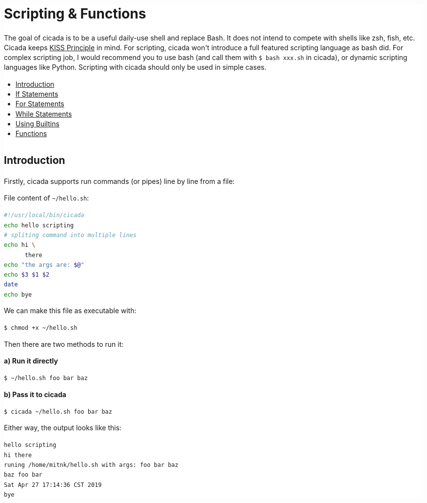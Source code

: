 # Scripting & Functions

The goal of cicada is to be a useful daily-use shell and replace Bash.
It does not intend to compete with shells like zsh, fish, etc. Cicada keeps
[KISS Principle](https://en.wikipedia.org/wiki/KISS_principle) in mind.
For scripting, cicada won't introduce a full featured scripting
language as bash did. For complex scripting job, I would recommend you
to use bash (and call them with `$ bash xxx.sh` in cicada), or dynamic
scripting languages like Python. Scripting with cicada should only be used
in simple cases.

- [Introduction](#user-content-introduction)
- [If Statements](#user-content-if-statements)
- [For Statements](#user-content-for-statements)
- [While Statements](#user-content-while-statements)
- [Using Builtins](#user-content-using-builtins)
- [Functions](#user-content-functions)

## Introduction

Firstly, cicada supports run commands (or pipes) line by line from a file:

File content of `~/hello.sh`:
```sh
#!/usr/local/bin/cicada
echo hello scripting
# spliting command into multiple lines
echo hi \
      there
echo "the args are: $@"
echo $3 $1 $2
date
echo bye
```

We can make this file as executable with:
```
$ chmod +x ~/hello.sh
```

Then there are two methods to run it:

**a) Run it directly**
```
$ ~/hello.sh foo bar baz
```

**b) Pass it to cicada**
```
$ cicada ~/hello.sh foo bar baz
```

Either way, the output looks like this:

```
hello scripting
hi there
runing /home/mitnk/hello.sh with args: foo bar baz
baz foo bar
Sat Apr 27 17:14:36 CST 2019
bye
```
